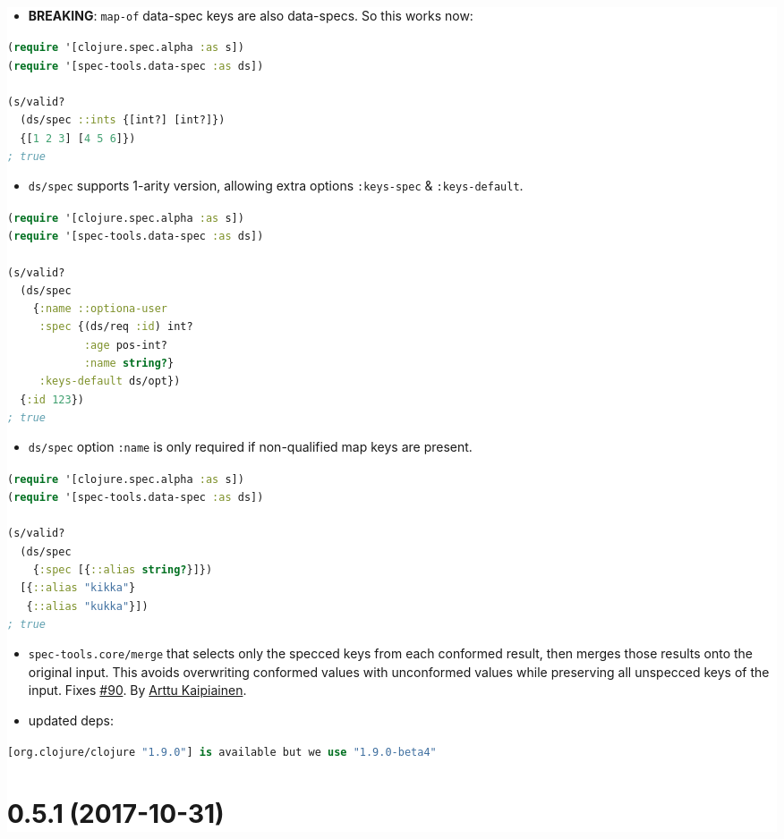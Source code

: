 * **BREAKING**: `map-of` data-spec keys are also data-specs. So this works now:

```clj
(require '[clojure.spec.alpha :as s])
(require '[spec-tools.data-spec :as ds])

(s/valid?
  (ds/spec ::ints {[int?] [int?]})
  {[1 2 3] [4 5 6]})
; true
```

* `ds/spec` supports 1-arity version, allowing extra options `:keys-spec` & `:keys-default`.

```clj
(require '[clojure.spec.alpha :as s])
(require '[spec-tools.data-spec :as ds])

(s/valid?
  (ds/spec
    {:name ::optiona-user
     :spec {(ds/req :id) int?
            :age pos-int?
            :name string?}
     :keys-default ds/opt})
  {:id 123})
; true
```

* `ds/spec` option `:name` is only required if non-qualified map keys are present.

```clj
(require '[clojure.spec.alpha :as s])
(require '[spec-tools.data-spec :as ds])

(s/valid?
  (ds/spec
    {:spec [{::alias string?}]})
  [{::alias "kikka"}
   {::alias "kukka"}])
; true
```

* `spec-tools.core/merge` that selects only the specced keys from each conformed result, then merges those results onto the original input. This avoids overwriting conformed values with unconformed values while preserving all unspecced keys of the input. Fixes [#90](https://github.com/metosin/spec-tools/issues/90). By [Arttu Kaipiainen](https://github.com/arttuka).

* updated deps:

```clj
[org.clojure/clojure "1.9.0"] is available but we use "1.9.0-beta4"
```

# 0.5.1 (2017-10-31)


 [Wanderson Ferreira]: https://github.com/wandersoncferreira